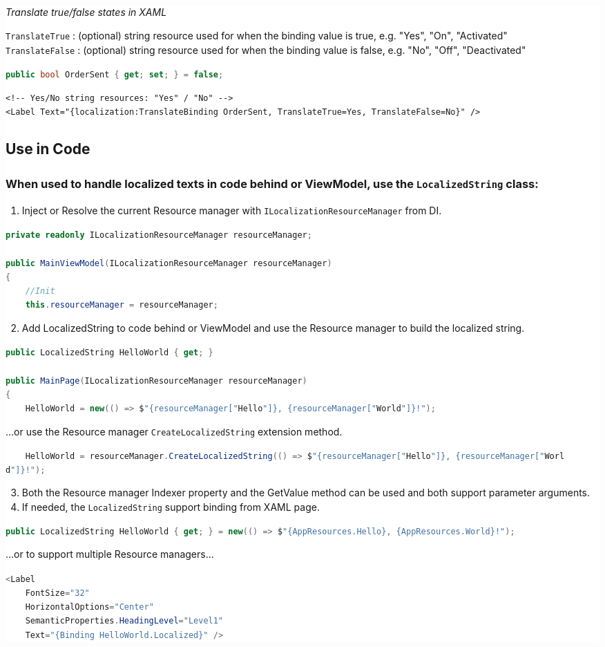 *Translate true/false states in XAML*

`TranslateTrue` : (optional) string resource used for when the binding value is true, e.g. "Yes", "On", "Activated"  
`TranslateFalse` : (optional) string resource used for when the binding value is false, e.g. "No", "Off", "Deactivated"

```csharp
public bool OrderSent { get; set; } = false;
```

```xaml
<!-- Yes/No string resources: "Yes" / "No" -->
<Label Text="{localization:TranslateBinding OrderSent, TranslateTrue=Yes, TranslateFalse=No}" />
```

## Use in Code
### When used to handle localized texts in code behind or ViewModel, use the `LocalizedString` class:
1. Inject or Resolve the current Resource manager with `ILocalizationResourceManager` from DI.
```csharp
private readonly ILocalizationResourceManager resourceManager;

public MainViewModel(ILocalizationResourceManager resourceManager)
{
    //Init
    this.resourceManager = resourceManager;
```
2. Add LocalizedString to code behind or ViewModel and use the Resource manager to build the localized string.
```csharp
public LocalizedString HelloWorld { get; }

public MainPage(ILocalizationResourceManager resourceManager)
{
    HelloWorld = new(() => $"{resourceManager["Hello"]}, {resourceManager["World"]}!");
```
...or use the Resource manager `CreateLocalizedString` extension method.
```csharp
    HelloWorld = resourceManager.CreateLocalizedString(() => $"{resourceManager["Hello"]}, {resourceManager["World"]}!");
```
3. Both the Resource manager Indexer property and the GetValue method can be used and both support parameter arguments.
4. If needed, the `LocalizedString` support binding from XAML page.
```csharp
public LocalizedString HelloWorld { get; } = new(() => $"{AppResources.Hello}, {AppResources.World}!");
```
...or to support multiple Resource managers...
```csharp
<Label
    FontSize="32"
    HorizontalOptions="Center"
    SemanticProperties.HeadingLevel="Level1"
    Text="{Binding HelloWorld.Localized}" />
```

